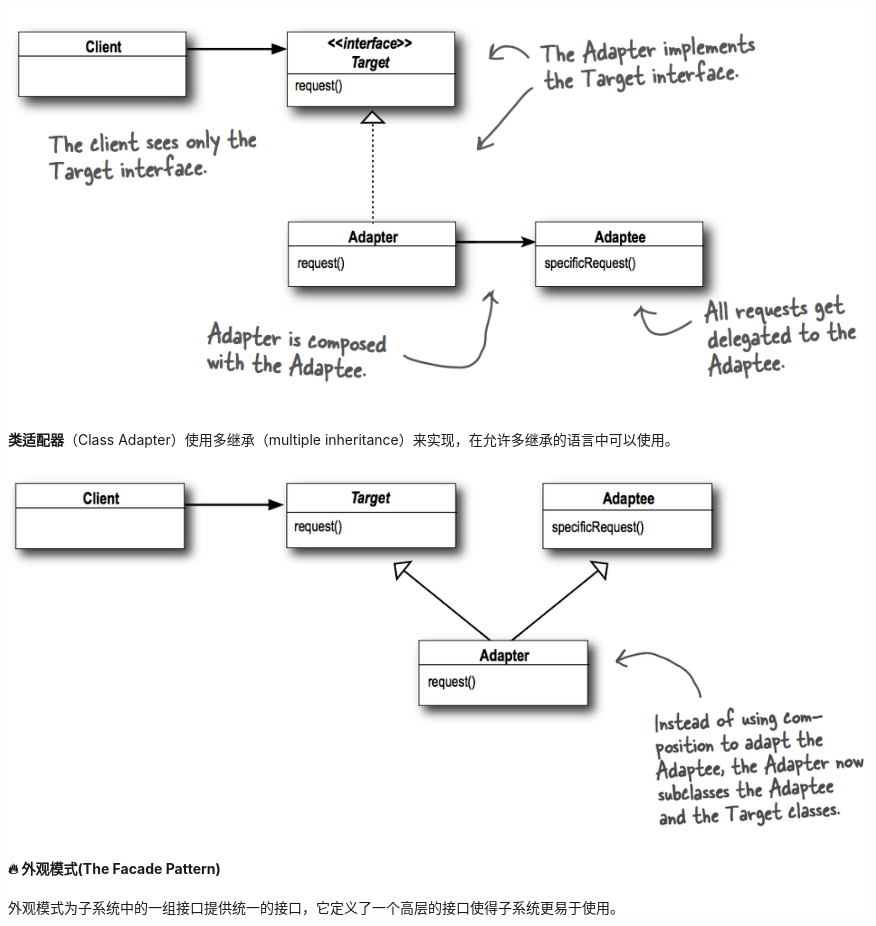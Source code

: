 ![The Object Adapter Pattern](/assets/201709/object_adapter_pattern.png)

**类适配器**（Class Adapter）使用多继承（multiple inheritance）来实现，在允许多继承的语言中可以使用。

![The Class Adapter Pattern](/assets/201709/class_adapter_pattern.png)

<h4>🔥 外观模式(The Facade Pattern)</h4>

外观模式为子系统中的一组接口提供统一的接口，它定义了一个高层的接口使得子系统更易于使用。
